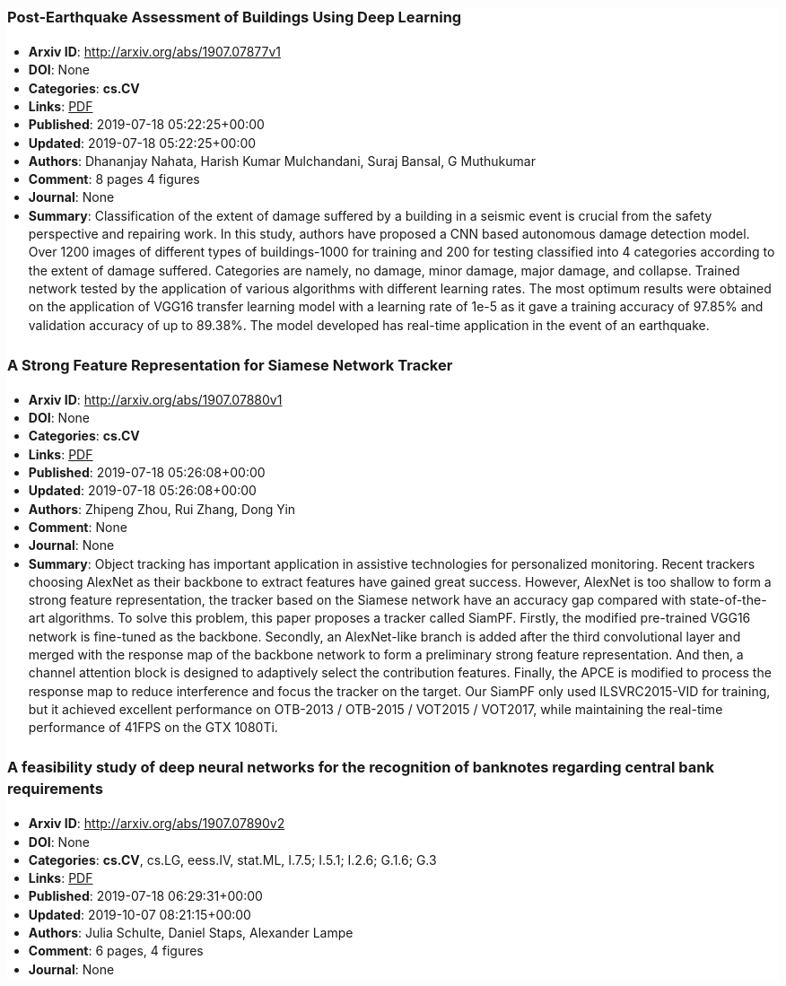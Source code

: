 

### Post-Earthquake Assessment of Buildings Using Deep Learning
- **Arxiv ID**: http://arxiv.org/abs/1907.07877v1
- **DOI**: None
- **Categories**: **cs.CV**
- **Links**: [PDF](http://arxiv.org/pdf/1907.07877v1)
- **Published**: 2019-07-18 05:22:25+00:00
- **Updated**: 2019-07-18 05:22:25+00:00
- **Authors**: Dhananjay Nahata, Harish Kumar Mulchandani, Suraj Bansal, G Muthukumar
- **Comment**: 8 pages 4 figures
- **Journal**: None
- **Summary**: Classification of the extent of damage suffered by a building in a seismic event is crucial from the safety perspective and repairing work. In this study, authors have proposed a CNN based autonomous damage detection model. Over 1200 images of different types of buildings-1000 for training and 200 for testing classified into 4 categories according to the extent of damage suffered. Categories are namely, no damage, minor damage, major damage, and collapse. Trained network tested by the application of various algorithms with different learning rates. The most optimum results were obtained on the application of VGG16 transfer learning model with a learning rate of 1e-5 as it gave a training accuracy of 97.85% and validation accuracy of up to 89.38%. The model developed has real-time application in the event of an earthquake.



### A Strong Feature Representation for Siamese Network Tracker
- **Arxiv ID**: http://arxiv.org/abs/1907.07880v1
- **DOI**: None
- **Categories**: **cs.CV**
- **Links**: [PDF](http://arxiv.org/pdf/1907.07880v1)
- **Published**: 2019-07-18 05:26:08+00:00
- **Updated**: 2019-07-18 05:26:08+00:00
- **Authors**: Zhipeng Zhou, Rui Zhang, Dong Yin
- **Comment**: None
- **Journal**: None
- **Summary**: Object tracking has important application in assistive technologies for personalized monitoring. Recent trackers choosing AlexNet as their backbone to extract features have gained great success. However, AlexNet is too shallow to form a strong feature representation, the tracker based on the Siamese network have an accuracy gap compared with state-of-the-art algorithms. To solve this problem, this paper proposes a tracker called SiamPF. Firstly, the modified pre-trained VGG16 network is fine-tuned as the backbone. Secondly, an AlexNet-like branch is added after the third convolutional layer and merged with the response map of the backbone network to form a preliminary strong feature representation. And then, a channel attention block is designed to adaptively select the contribution features. Finally, the APCE is modified to process the response map to reduce interference and focus the tracker on the target. Our SiamPF only used ILSVRC2015-VID for training, but it achieved excellent performance on OTB-2013 / OTB-2015 / VOT2015 / VOT2017, while maintaining the real-time performance of 41FPS on the GTX 1080Ti.



### A feasibility study of deep neural networks for the recognition of banknotes regarding central bank requirements
- **Arxiv ID**: http://arxiv.org/abs/1907.07890v2
- **DOI**: None
- **Categories**: **cs.CV**, cs.LG, eess.IV, stat.ML, I.7.5; I.5.1; I.2.6; G.1.6; G.3
- **Links**: [PDF](http://arxiv.org/pdf/1907.07890v2)
- **Published**: 2019-07-18 06:29:31+00:00
- **Updated**: 2019-10-07 08:21:15+00:00
- **Authors**: Julia Schulte, Daniel Staps, Alexander Lampe
- **Comment**: 6 pages, 4 figures
- **Journal**: None